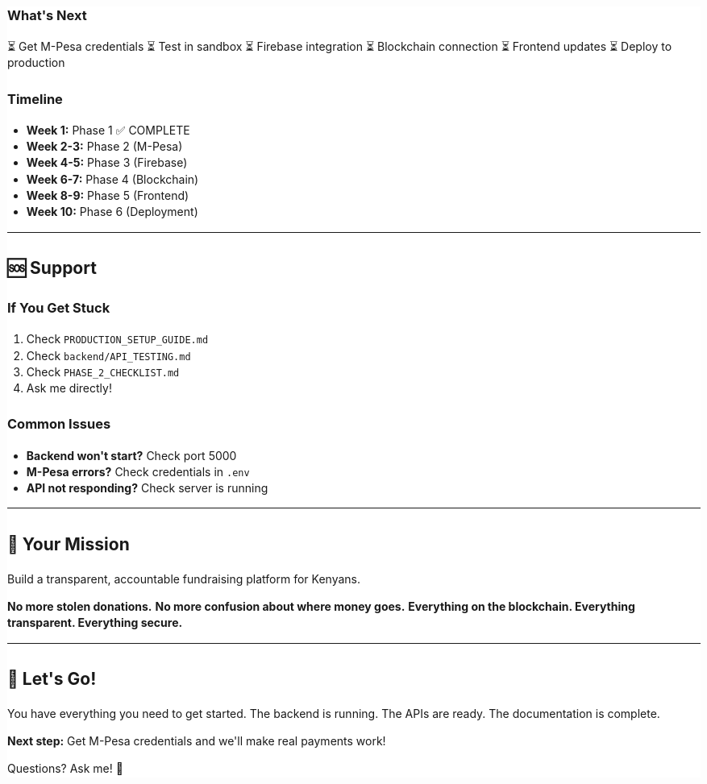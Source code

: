 ### What's Next
⏳ Get M-Pesa credentials
⏳ Test in sandbox
⏳ Firebase integration
⏳ Blockchain connection
⏳ Frontend updates
⏳ Deploy to production

### Timeline
- **Week 1:** Phase 1 ✅ COMPLETE
- **Week 2-3:** Phase 2 (M-Pesa)
- **Week 4-5:** Phase 3 (Firebase)
- **Week 6-7:** Phase 4 (Blockchain)
- **Week 8-9:** Phase 5 (Frontend)
- **Week 10:** Phase 6 (Deployment)

---

## 🆘 Support

### If You Get Stuck
1. Check `PRODUCTION_SETUP_GUIDE.md`
2. Check `backend/API_TESTING.md`
3. Check `PHASE_2_CHECKLIST.md`
4. Ask me directly!

### Common Issues
- **Backend won't start?** Check port 5000
- **M-Pesa errors?** Check credentials in `.env`
- **API not responding?** Check server is running

---

## 🎯 Your Mission

Build a transparent, accountable fundraising platform for Kenyans.

**No more stolen donations.**
**No more confusion about where money goes.**
**Everything on the blockchain. Everything transparent. Everything secure.**

---

## 🚀 Let's Go!

You have everything you need to get started. The backend is running. The APIs are ready. The documentation is complete.

**Next step:** Get M-Pesa credentials and we'll make real payments work!

Questions? Ask me! 🎉

